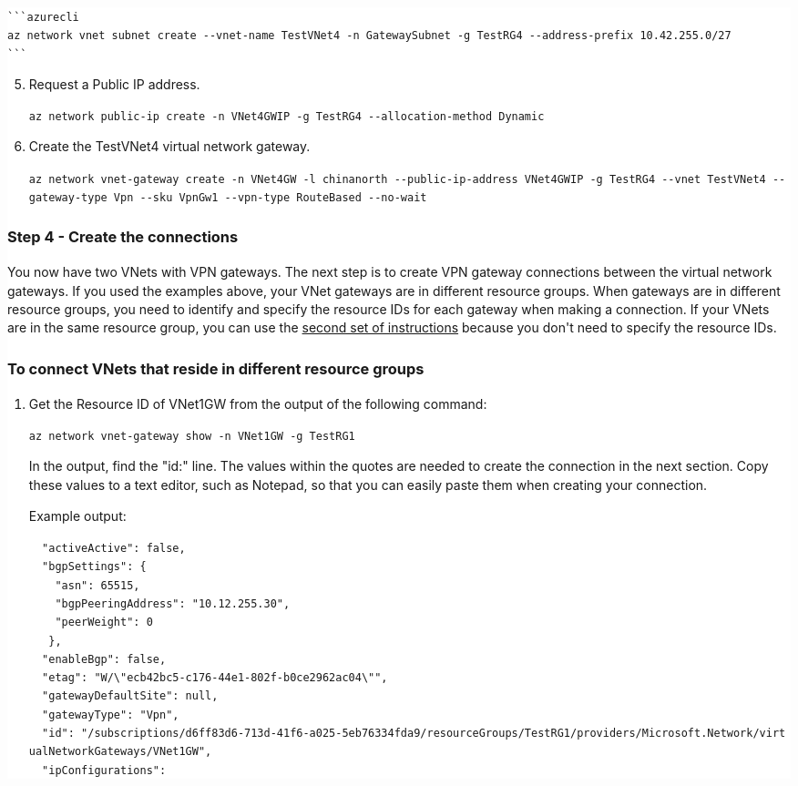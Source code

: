     ```azurecli
    az network vnet subnet create --vnet-name TestVNet4 -n GatewaySubnet -g TestRG4 --address-prefix 10.42.255.0/27
    ```

5. Request a Public IP address.

    ```azurecli
    az network public-ip create -n VNet4GWIP -g TestRG4 --allocation-method Dynamic
    ```
6. Create the TestVNet4 virtual network gateway.

    ```azurecli
    az network vnet-gateway create -n VNet4GW -l chinanorth --public-ip-address VNet4GWIP -g TestRG4 --vnet TestVNet4 --gateway-type Vpn --sku VpnGw1 --vpn-type RouteBased --no-wait
    ```

### <a name="createconnect"></a>Step 4 - Create the connections

You now have two VNets with VPN gateways. The next step is to create VPN gateway connections between the virtual network gateways. If you used the examples above, your VNet gateways are in different resource groups. When gateways are in different resource groups, you need to identify and specify the resource IDs for each gateway when making a connection. If your VNets are in the same resource group, you can use the [second set of instructions](#samerg) because you don't need to specify the resource IDs.

### <a name="diffrg"></a>To connect VNets that reside in different resource groups

1. Get the Resource ID of VNet1GW from the output of the following command:

    ```azurecli
    az network vnet-gateway show -n VNet1GW -g TestRG1
    ```

    In the output, find the "id:" line. The values within the quotes are needed to create the connection in the next section. Copy these values to a text editor, such as Notepad, so that you can easily paste them when creating your connection.

    Example output:

      ``` 
      "activeActive": false, 
      "bgpSettings": { 
        "asn": 65515, 
        "bgpPeeringAddress": "10.12.255.30", 
        "peerWeight": 0 
       }, 
      "enableBgp": false, 
      "etag": "W/\"ecb42bc5-c176-44e1-802f-b0ce2962ac04\"", 
      "gatewayDefaultSite": null, 
      "gatewayType": "Vpn", 
      "id": "/subscriptions/d6ff83d6-713d-41f6-a025-5eb76334fda9/resourceGroups/TestRG1/providers/Microsoft.Network/virtualNetworkGateways/VNet1GW", 
      "ipConfigurations":
      ```
